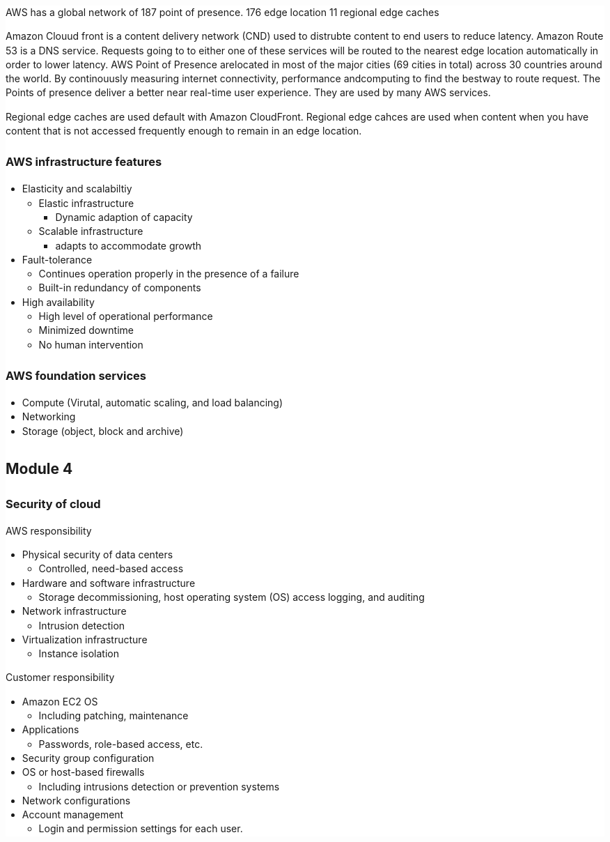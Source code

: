 
AWS has a global network of 187 point of presence.
176 edge location
11 regional edge caches

Amazon Clouud front is a content delivery network (CND) used to distrubte content to end users to reduce latency. 
Amazon Route 53 is a DNS service. Requests going to to either one of these services will be routed to the nearest edge location automatically in order to lower latency. 
AWS Point of Presence arelocated in most of the major cities (69 cities in total) across 30 countries around the world. By continouusly measuring internet connectivity, performance andcomputing to find the bestway to route request. The Points of presence deliver a better near real-time user experience. They are used by many AWS services. 

Regional edge caches are used default with Amazon CloudFront. Regional edge cahces are used when content when you have content that is not accessed frequently enough to remain in an edge location. 

### AWS infrastructure features

- Elasticity and scalabiltiy
  - Elastic infrastructure
    - Dynamic adaption of capacity
  - Scalable infrastructure
    - adapts to accommodate growth  
- Fault-tolerance
  - Continues operation properly in the presence of a failure
  - Built-in redundancy of components
- High availability 
  - High level of operational performance
  - Minimized downtime
  - No human intervention
  
### AWS foundation services
  - Compute (Virutal, automatic scaling, and load balancing)
  - Networking
  - Storage (object, block and archive)

## Module 4

### Security of cloud

AWS responsibility
- Physical security of data centers
  - Controlled, need-based access
- Hardware and software infrastructure
  - Storage decommissioning, host operating system (OS) access logging, and auditing
- Network infrastructure
  - Intrusion detection
- Virtualization infrastructure
  - Instance isolation

Customer responsibility
- Amazon EC2 OS
  - Including patching, maintenance
- Applications
  - Passwords, role-based access, etc.
- Security group configuration
- OS or host-based firewalls 
  - Including intrusions detection or prevention systems
- Network configurations
- Account management
  - Login and permission settings for each user. 
